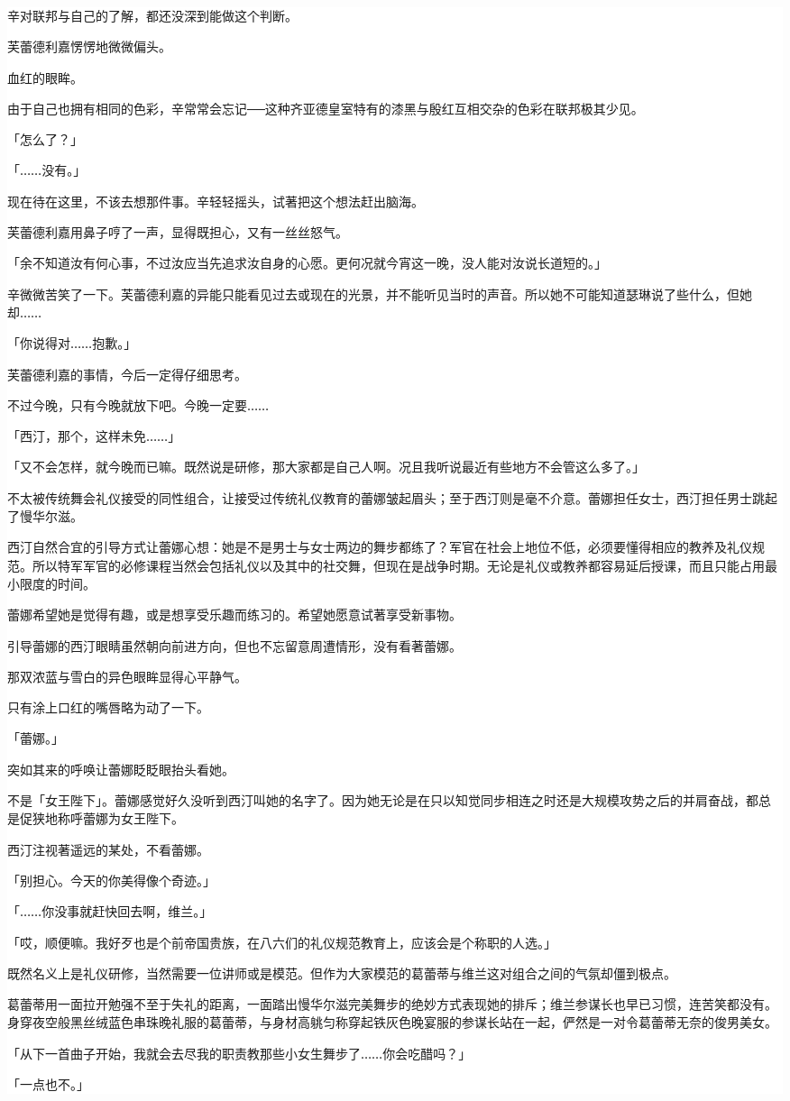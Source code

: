 辛对联邦与自己的了解，都还没深到能做这个判断。

芙蕾德利嘉愣愣地微微偏头。

血红的眼眸。

由于自己也拥有相同的色彩，辛常常会忘记──这种齐亚德皇室特有的漆黑与殷红互相交杂的色彩在联邦极其少见。

「怎么了？」

「……没有。」

现在待在这里，不该去想那件事。辛轻轻摇头，试著把这个想法赶出脑海。

芙蕾德利嘉用鼻子哼了一声，显得既担心，又有一丝丝怒气。

「余不知道汝有何心事，不过汝应当先追求汝自身的心愿。更何况就今宵这一晚，没人能对汝说长道短的。」

辛微微苦笑了一下。芙蕾德利嘉的异能只能看见过去或现在的光景，并不能听见当时的声音。所以她不可能知道瑟琳说了些什么，但她却……

「你说得对……抱歉。」

芙蕾德利嘉的事情，今后一定得仔细思考。

不过今晚，只有今晚就放下吧。今晚一定要……

「西汀，那个，这样未免……」

「又不会怎样，就今晚而已嘛。既然说是研修，那大家都是自己人啊。况且我听说最近有些地方不会管这么多了。」

不太被传统舞会礼仪接受的同性组合，让接受过传统礼仪教育的蕾娜皱起眉头；至于西汀则是毫不介意。蕾娜担任女士，西汀担任男士跳起了慢华尔滋。

西汀自然合宜的引导方式让蕾娜心想：她是不是男士与女士两边的舞步都练了？军官在社会上地位不低，必须要懂得相应的教养及礼仪规范。所以特军军官的必修课程当然会包括礼仪以及其中的社交舞，但现在是战争时期。无论是礼仪或教养都容易延后授课，而且只能占用最小限度的时间。

蕾娜希望她是觉得有趣，或是想享受乐趣而练习的。希望她愿意试著享受新事物。

引导蕾娜的西汀眼睛虽然朝向前进方向，但也不忘留意周遭情形，没有看著蕾娜。

那双浓蓝与雪白的异色眼眸显得心平静气。

只有涂上口红的嘴唇略为动了一下。

「蕾娜。」

突如其来的呼唤让蕾娜眨眨眼抬头看她。

不是「女王陛下」。蕾娜感觉好久没听到西汀叫她的名字了。因为她无论是在只以知觉同步相连之时还是大规模攻势之后的并肩奋战，都总是促狭地称呼蕾娜为女王陛下。

西汀注视著遥远的某处，不看蕾娜。

「别担心。今天的你美得像个奇迹。」

「……你没事就赶快回去啊，维兰。」

「哎，顺便嘛。我好歹也是个前帝国贵族，在八六们的礼仪规范教育上，应该会是个称职的人选。」

既然名义上是礼仪研修，当然需要一位讲师或是模范。但作为大家模范的葛蕾蒂与维兰这对组合之间的气氛却僵到极点。

葛蕾蒂用一面拉开勉强不至于失礼的距离，一面踏出慢华尔滋完美舞步的绝妙方式表现她的排斥；维兰参谋长也早已习惯，连苦笑都没有。身穿夜空般黑丝绒蓝色串珠晚礼服的葛蕾蒂，与身材高䠷匀称穿起铁灰色晚宴服的参谋长站在一起，俨然是一对令葛蕾蒂无奈的俊男美女。

「从下一首曲子开始，我就会去尽我的职责教那些小女生舞步了……你会吃醋吗？」

「一点也不。」
